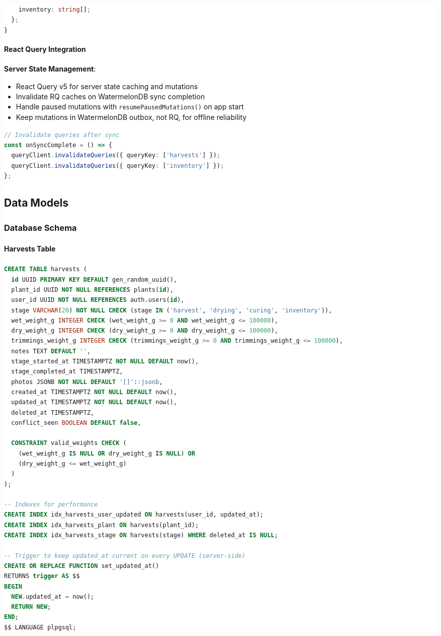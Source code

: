 ```typescript
    inventory: string[];
  };
}
```

#### React Query Integration

**Server State Management**:

- React Query v5 for server state caching and mutations
- Invalidate RQ caches on WatermelonDB sync completion
- Handle paused mutations with `resumePausedMutations()` on app start
- Keep mutations in WatermelonDB outbox, not RQ, for offline reliability

```typescript
// Invalidate queries after sync
const onSyncComplete = () => {
  queryClient.invalidateQueries({ queryKey: ['harvests'] });
  queryClient.invalidateQueries({ queryKey: ['inventory'] });
};
```

## Data Models

### Database Schema

#### Harvests Table

```sql
CREATE TABLE harvests (
  id UUID PRIMARY KEY DEFAULT gen_random_uuid(),
  plant_id UUID NOT NULL REFERENCES plants(id),
  user_id UUID NOT NULL REFERENCES auth.users(id),
  stage VARCHAR(20) NOT NULL CHECK (stage IN ('harvest', 'drying', 'curing', 'inventory')),
  wet_weight_g INTEGER CHECK (wet_weight_g >= 0 AND wet_weight_g <= 100000),
  dry_weight_g INTEGER CHECK (dry_weight_g >= 0 AND dry_weight_g <= 100000),
  trimmings_weight_g INTEGER CHECK (trimmings_weight_g >= 0 AND trimmings_weight_g <= 100000),
  notes TEXT DEFAULT '',
  stage_started_at TIMESTAMPTZ NOT NULL DEFAULT now(),
  stage_completed_at TIMESTAMPTZ,
  photos JSONB NOT NULL DEFAULT '[]'::jsonb,
  created_at TIMESTAMPTZ NOT NULL DEFAULT now(),
  updated_at TIMESTAMPTZ NOT NULL DEFAULT now(),
  deleted_at TIMESTAMPTZ,
  conflict_seen BOOLEAN DEFAULT false,

  CONSTRAINT valid_weights CHECK (
    (wet_weight_g IS NULL OR dry_weight_g IS NULL) OR
    (dry_weight_g <= wet_weight_g)
  )
);

-- Indexes for performance
CREATE INDEX idx_harvests_user_updated ON harvests(user_id, updated_at);
CREATE INDEX idx_harvests_plant ON harvests(plant_id);
CREATE INDEX idx_harvests_stage ON harvests(stage) WHERE deleted_at IS NULL;

-- Trigger to keep updated_at current on every UPDATE (server-side)
CREATE OR REPLACE FUNCTION set_updated_at()
RETURNS trigger AS $$
BEGIN
  NEW.updated_at = now();
  RETURN NEW;
END;
$$ LANGUAGE plpgsql;
```